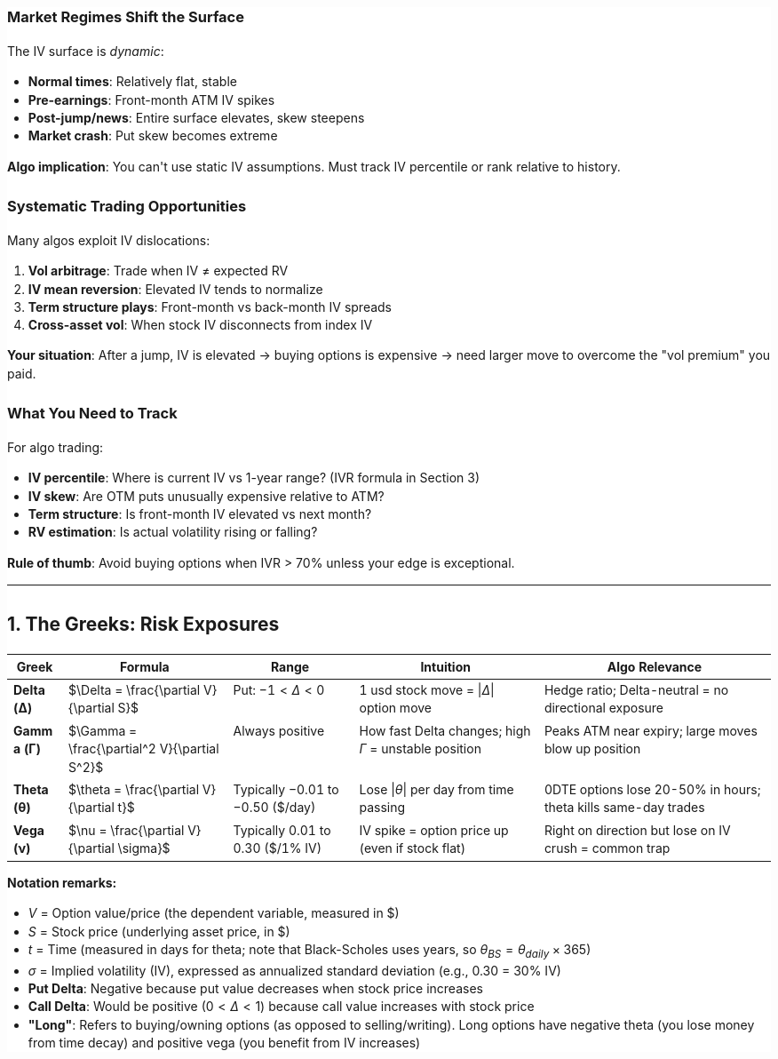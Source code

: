 ### Market Regimes Shift the Surface

The IV surface is *dynamic*:
- **Normal times**: Relatively flat, stable
- **Pre-earnings**: Front-month ATM IV spikes
- **Post-jump/news**: Entire surface elevates, skew steepens
- **Market crash**: Put skew becomes extreme

**Algo implication**: You can't use static IV assumptions. Must track IV percentile or rank relative to history.

### Systematic Trading Opportunities

Many algos exploit IV dislocations:

1. **Vol arbitrage**: Trade when IV ≠ expected RV
2. **IV mean reversion**: Elevated IV tends to normalize
3. **Term structure plays**: Front-month vs back-month IV spreads
4. **Cross-asset vol**: When stock IV disconnects from index IV

**Your situation**: After a jump, IV is elevated → buying options is expensive → need larger move to overcome the "vol premium" you paid.

### What You Need to Track

For algo trading:
- **IV percentile**: Where is current IV vs 1-year range? (IVR formula in Section 3)
- **IV skew**: Are OTM puts unusually expensive relative to ATM?
- **Term structure**: Is front-month IV elevated vs next month?
- **RV estimation**: Is actual volatility rising or falling?

**Rule of thumb**: Avoid buying options when IVR > 70% unless your edge is exceptional.

---

## 1. The Greeks: Risk Exposures

| Greek | Formula | Range | Intuition | Algo Relevance |
|-------|---------|-------|-----------|----------------|
| **Delta (Δ)** | $\Delta = \frac{\partial V}{\partial S}$ | Put: $-1 < \Delta < 0$ | 1 usd stock move = $\|\Delta\|$ option move | Hedge ratio; Delta-neutral = no directional exposure |
| **Gamma (Γ)** | $\Gamma = \frac{\partial^2 V}{\partial S^2}$ | Always positive | How fast Delta changes; high $\Gamma$ = unstable position | Peaks ATM near expiry; large moves blow up position |
| **Theta (θ)** | $\theta = \frac{\partial V}{\partial t}$ | Typically $-0.01$ to $-0.50$ ($/day) | Lose $\|\theta\|$ per day from time passing | 0DTE options lose 20-50% in hours; theta kills same-day trades |
| **Vega (ν)** | $\nu = \frac{\partial V}{\partial \sigma}$ | Typically $0.01$ to $0.30$ ($/1% IV) | IV spike = option price up (even if stock flat) | Right on direction but lose on IV crush = common trap |

**Notation remarks:**
- $V$ = Option value/price (the dependent variable, measured in $)
- $S$ = Stock price (underlying asset price, in $)
- $t$ = Time (measured in days for theta; note that Black-Scholes uses years, so $\theta_{BS} = \theta_{daily} \times 365$)
- $\sigma$ = Implied volatility (IV), expressed as annualized standard deviation (e.g., 0.30 = 30% IV)
- **Put Delta**: Negative because put value decreases when stock price increases
- **Call Delta**: Would be positive ($0 < \Delta < 1$) because call value increases with stock price
- **"Long"**: Refers to buying/owning options (as opposed to selling/writing). Long options have negative theta (you lose money from time decay) and positive vega (you benefit from IV increases)
